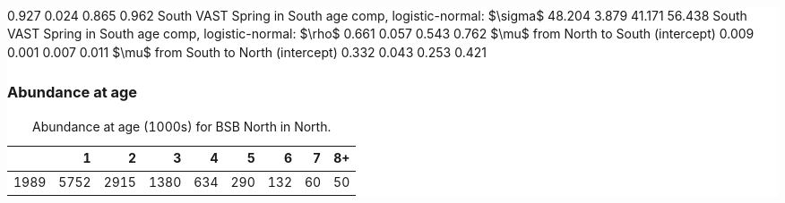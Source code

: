    <td style="text-align:right;"> 0.927 </td>
   <td style="text-align:right;"> 0.024 </td>
   <td style="text-align:right;"> 0.865 </td>
   <td style="text-align:right;"> 0.962 </td>
  </tr>
  <tr>
   <td style="text-align:left;"> South VAST Spring in South age comp, logistic-normal: $\sigma$ </td>
   <td style="text-align:right;"> 48.204 </td>
   <td style="text-align:right;"> 3.879 </td>
   <td style="text-align:right;"> 41.171 </td>
   <td style="text-align:right;"> 56.438 </td>
  </tr>
  <tr>
   <td style="text-align:left;"> South VAST Spring in South age comp, logistic-normal: $\rho$ </td>
   <td style="text-align:right;"> 0.661 </td>
   <td style="text-align:right;"> 0.057 </td>
   <td style="text-align:right;"> 0.543 </td>
   <td style="text-align:right;"> 0.762 </td>
  </tr>
  <tr>
   <td style="text-align:left;"> $\mu$ from North to South (intercept) </td>
   <td style="text-align:right;"> 0.009 </td>
   <td style="text-align:right;"> 0.001 </td>
   <td style="text-align:right;"> 0.007 </td>
   <td style="text-align:right;"> 0.011 </td>
  </tr>
  <tr>
   <td style="text-align:left;"> $\mu$ from South to North (intercept) </td>
   <td style="text-align:right;"> 0.332 </td>
   <td style="text-align:right;"> 0.043 </td>
   <td style="text-align:right;"> 0.253 </td>
   <td style="text-align:right;"> 0.421 </td>
  </tr>
</tbody>
</table>

### Abundance at age

<table class="table" style="margin-left: auto; margin-right: auto;">
<caption>Abundance at age (1000s) for BSB North in North.</caption>
 <thead>
  <tr>
   <th style="text-align:left;">   </th>
   <th style="text-align:right;"> 1 </th>
   <th style="text-align:right;"> 2 </th>
   <th style="text-align:right;"> 3 </th>
   <th style="text-align:right;"> 4 </th>
   <th style="text-align:right;"> 5 </th>
   <th style="text-align:right;"> 6 </th>
   <th style="text-align:right;"> 7 </th>
   <th style="text-align:right;"> 8+ </th>
  </tr>
 </thead>
<tbody>
  <tr>
   <td style="text-align:left;"> 1989 </td>
   <td style="text-align:right;"> 5752 </td>
   <td style="text-align:right;"> 2915 </td>
   <td style="text-align:right;"> 1380 </td>
   <td style="text-align:right;"> 634 </td>
   <td style="text-align:right;"> 290 </td>
   <td style="text-align:right;"> 132 </td>
   <td style="text-align:right;"> 60 </td>
   <td style="text-align:right;"> 50 </td>